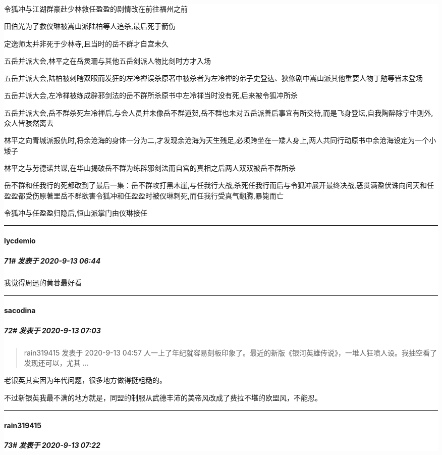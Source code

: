 令狐冲与江湖群豪赴少林救任盈盈的剧情改在前往福州之前

田伯光为了救仪琳被嵩山派陆柏等人追杀,最后死于箭伤

定逸师太并非死于少林寺,且当时的岳不群才自宫未久

五岳并派大会,林平之在岳灵珊与其他五岳剑派人物比剑时方才入场

五岳并派大会,陆柏被刺瞎双眼而发狂的左冷禅误杀原著中被杀者为左冷禅的弟子史登达、狄修剧中嵩山派其他重要人物丁勉等皆未登场

五岳并派大会,左冷禅被练成辟邪剑法的岳不群所杀原书中左冷禅当时没有死,后来被令狐冲所杀

五岳并派大会,岳不群杀死左冷禅后,与会人员并未像岳不群道贺,岳不群也未对五岳派善后事宜有所交待,而是飞身登坛,自我陶醉除宁中则外,众人皆骇然离去

林平之向青城派报仇时,将余沧海的身体一分为二,才发现余沧海为天生残足,必须跨坐在一矮人身上,两人共同行动原书中余沧海设定为一个小矮子

林平之与劳德诺共谋,在华山揭破岳不群为练辟邪剑法而自宫的真相之后两人双双被岳不群所杀

岳不群和任我行的死都改到了最后一集：岳不群攻打黑木崖,与任我行大战,杀死任我行而后与令狐冲展开最终决战,恶贯满盈伏诛向问天和任盈盈都受伤原著里岳不群欲害令狐冲和任盈盈时被仪琳刺死,而任我行受真气翻腾,暴毙而亡

令狐冲与任盈盈归隐后,恒山派掌门由仪琳接任







*****

####  lycdemio  
##### 71#       发表于 2020-9-13 06:44




我觉得周迅的黄蓉最好看







*****

####  sacodina  
##### 72#       发表于 2020-9-13 07:03



<blockquote>rain319415 发表于 2020-9-13 04:57
人一上了年纪就容易刻板印象了。最近的新版《银河英雄传说》，一堆人狂喷人设。我抽空看了发现还可以，尤其 ...</blockquote>
老银英其实因为年代问题，很多地方做得挺粗糙的。

不过新银英我最不满的地方就是，同盟的制服从武德丰沛的美帝风改成了费拉不堪的欧盟风，不能忍。







*****

####  rain319415  
##### 73#       发表于 2020-9-13 07:22
